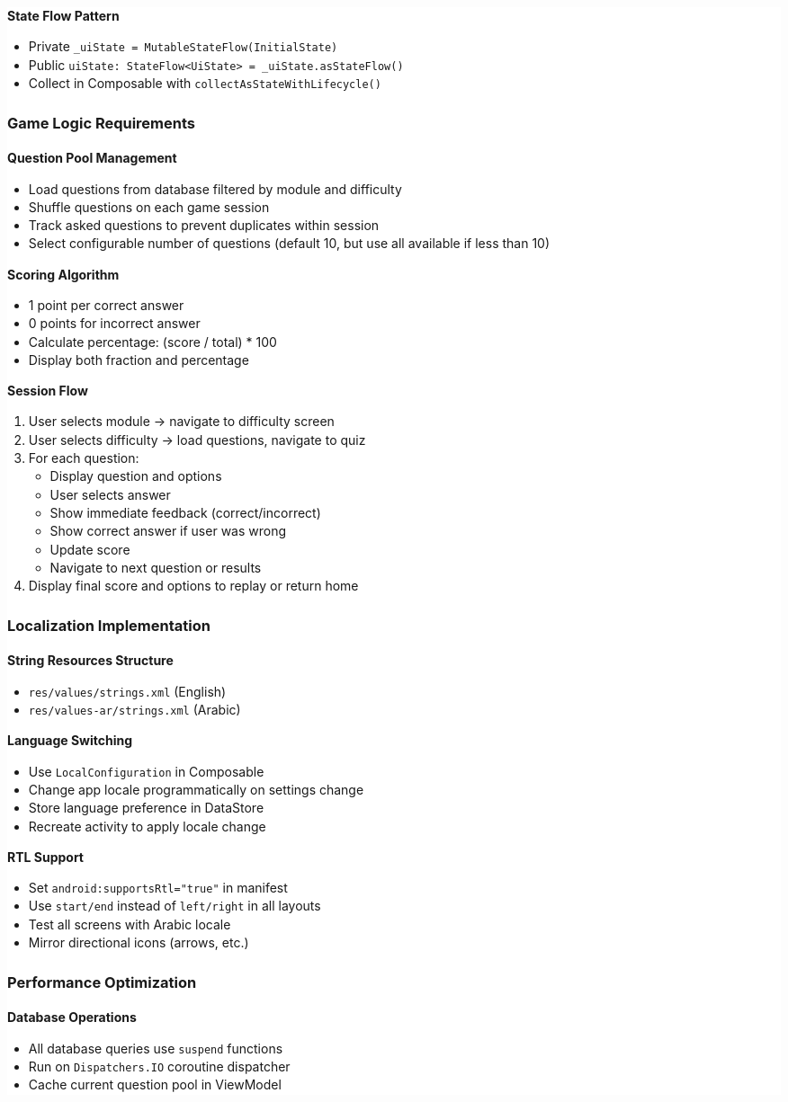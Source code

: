 **State Flow Pattern**
- Private `_uiState = MutableStateFlow(InitialState)`
- Public `uiState: StateFlow<UiState> = _uiState.asStateFlow()`
- Collect in Composable with `collectAsStateWithLifecycle()`

### Game Logic Requirements

**Question Pool Management**
- Load questions from database filtered by module and difficulty
- Shuffle questions on each game session
- Track asked questions to prevent duplicates within session
- Select configurable number of questions (default 10, but use all available if less than 10)

**Scoring Algorithm**
- 1 point per correct answer
- 0 points for incorrect answer
- Calculate percentage: (score / total) * 100
- Display both fraction and percentage

**Session Flow**
1. User selects module → navigate to difficulty screen
2. User selects difficulty → load questions, navigate to quiz
3. For each question:
   - Display question and options
   - User selects answer
   - Show immediate feedback (correct/incorrect)
   - Show correct answer if user was wrong
   - Update score
   - Navigate to next question or results
4. Display final score and options to replay or return home

### Localization Implementation

**String Resources Structure**
- `res/values/strings.xml` (English)
- `res/values-ar/strings.xml` (Arabic)

**Language Switching**
- Use `LocalConfiguration` in Composable
- Change app locale programmatically on settings change
- Store language preference in DataStore
- Recreate activity to apply locale change

**RTL Support**
- Set `android:supportsRtl="true"` in manifest
- Use `start/end` instead of `left/right` in all layouts
- Test all screens with Arabic locale
- Mirror directional icons (arrows, etc.)

### Performance Optimization

**Database Operations**
- All database queries use `suspend` functions
- Run on `Dispatchers.IO` coroutine dispatcher
- Cache current question pool in ViewModel
